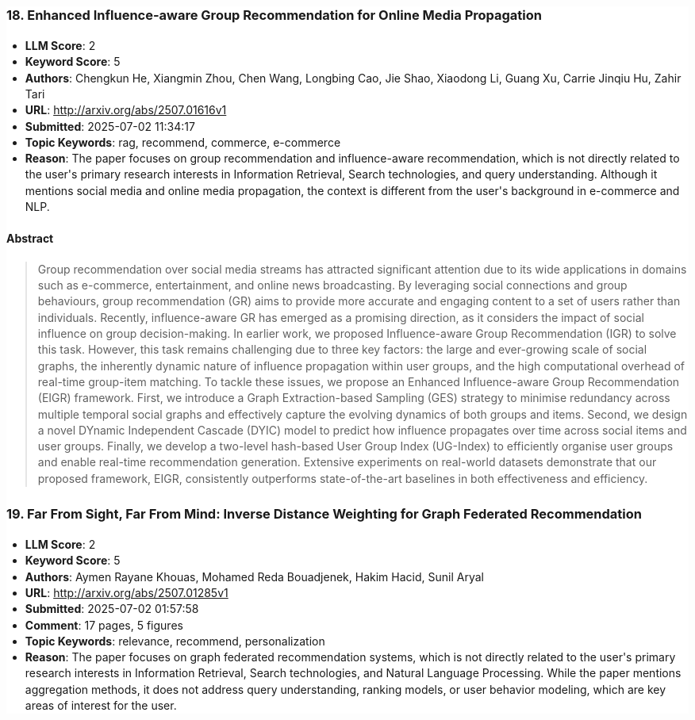 
### 18. Enhanced Influence-aware Group Recommendation for Online Media Propagation

- **LLM Score**: 2
- **Keyword Score**: 5
- **Authors**: Chengkun He, Xiangmin Zhou, Chen Wang, Longbing Cao, Jie Shao, Xiaodong Li, Guang Xu, Carrie Jinqiu Hu, Zahir Tari
- **URL**: <http://arxiv.org/abs/2507.01616v1>
- **Submitted**: 2025-07-02 11:34:17
- **Topic Keywords**: rag, recommend, commerce, e-commerce
- **Reason**: The paper focuses on group recommendation and influence-aware recommendation, which is not directly related to the user's primary research interests in Information Retrieval, Search technologies, and query understanding. Although it mentions social media and online media propagation, the context is different from the user's background in e-commerce and NLP.

#### Abstract
> Group recommendation over social media streams has attracted significant
attention due to its wide applications in domains such as e-commerce,
entertainment, and online news broadcasting. By leveraging social connections
and group behaviours, group recommendation (GR) aims to provide more accurate
and engaging content to a set of users rather than individuals. Recently,
influence-aware GR has emerged as a promising direction, as it considers the
impact of social influence on group decision-making. In earlier work, we
proposed Influence-aware Group Recommendation (IGR) to solve this task.
However, this task remains challenging due to three key factors: the large and
ever-growing scale of social graphs, the inherently dynamic nature of influence
propagation within user groups, and the high computational overhead of
real-time group-item matching.
  To tackle these issues, we propose an Enhanced Influence-aware Group
Recommendation (EIGR) framework. First, we introduce a Graph Extraction-based
Sampling (GES) strategy to minimise redundancy across multiple temporal social
graphs and effectively capture the evolving dynamics of both groups and items.
Second, we design a novel DYnamic Independent Cascade (DYIC) model to predict
how influence propagates over time across social items and user groups.
Finally, we develop a two-level hash-based User Group Index (UG-Index) to
efficiently organise user groups and enable real-time recommendation
generation. Extensive experiments on real-world datasets demonstrate that our
proposed framework, EIGR, consistently outperforms state-of-the-art baselines
in both effectiveness and efficiency.

### 19. Far From Sight, Far From Mind: Inverse Distance Weighting for Graph Federated Recommendation

- **LLM Score**: 2
- **Keyword Score**: 5
- **Authors**: Aymen Rayane Khouas, Mohamed Reda Bouadjenek, Hakim Hacid, Sunil Aryal
- **URL**: <http://arxiv.org/abs/2507.01285v1>
- **Submitted**: 2025-07-02 01:57:58
- **Comment**: 17 pages, 5 figures
- **Topic Keywords**: relevance, recommend, personalization
- **Reason**: The paper focuses on graph federated recommendation systems, which is not directly related to the user's primary research interests in Information Retrieval, Search technologies, and Natural Language Processing. While the paper mentions aggregation methods, it does not address query understanding, ranking models, or user behavior modeling, which are key areas of interest for the user.
